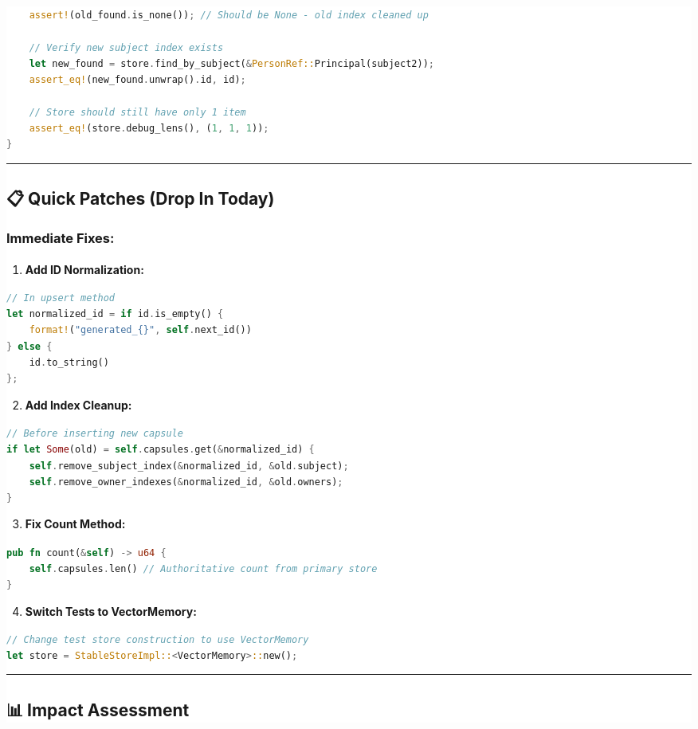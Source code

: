 ```rust
    assert!(old_found.is_none()); // Should be None - old index cleaned up

    // Verify new subject index exists
    let new_found = store.find_by_subject(&PersonRef::Principal(subject2));
    assert_eq!(new_found.unwrap().id, id);

    // Store should still have only 1 item
    assert_eq!(store.debug_lens(), (1, 1, 1));
}
```

---

## 📋 **Quick Patches (Drop In Today)**

### **Immediate Fixes:**

1. **Add ID Normalization:**

```rust
// In upsert method
let normalized_id = if id.is_empty() {
    format!("generated_{}", self.next_id())
} else {
    id.to_string()
};
```

2. **Add Index Cleanup:**

```rust
// Before inserting new capsule
if let Some(old) = self.capsules.get(&normalized_id) {
    self.remove_subject_index(&normalized_id, &old.subject);
    self.remove_owner_indexes(&normalized_id, &old.owners);
}
```

3. **Fix Count Method:**

```rust
pub fn count(&self) -> u64 {
    self.capsules.len() // Authoritative count from primary store
}
```

4. **Switch Tests to VectorMemory:**

```rust
// Change test store construction to use VectorMemory
let store = StableStoreImpl::<VectorMemory>::new();
```

---

## 📊 Impact Assessment
